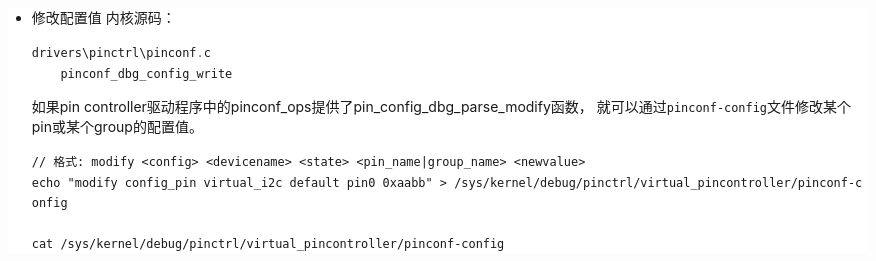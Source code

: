 * 修改配置值
  内核源码：
  ```c
  drivers\pinctrl\pinconf.c
      pinconf_dbg_config_write
  ```
  
  如果pin controller驱动程序中的pinconf_ops提供了pin_config_dbg_parse_modify函数，
就可以通过`pinconf-config`文件修改某个pin或某个group的配置值。
  
  ```shell
  // 格式: modify <config> <devicename> <state> <pin_name|group_name> <newvalue>
  echo "modify config_pin virtual_i2c default pin0 0xaabb" > /sys/kernel/debug/pinctrl/virtual_pincontroller/pinconf-config
  
  cat /sys/kernel/debug/pinctrl/virtual_pincontroller/pinconf-config
  ```
